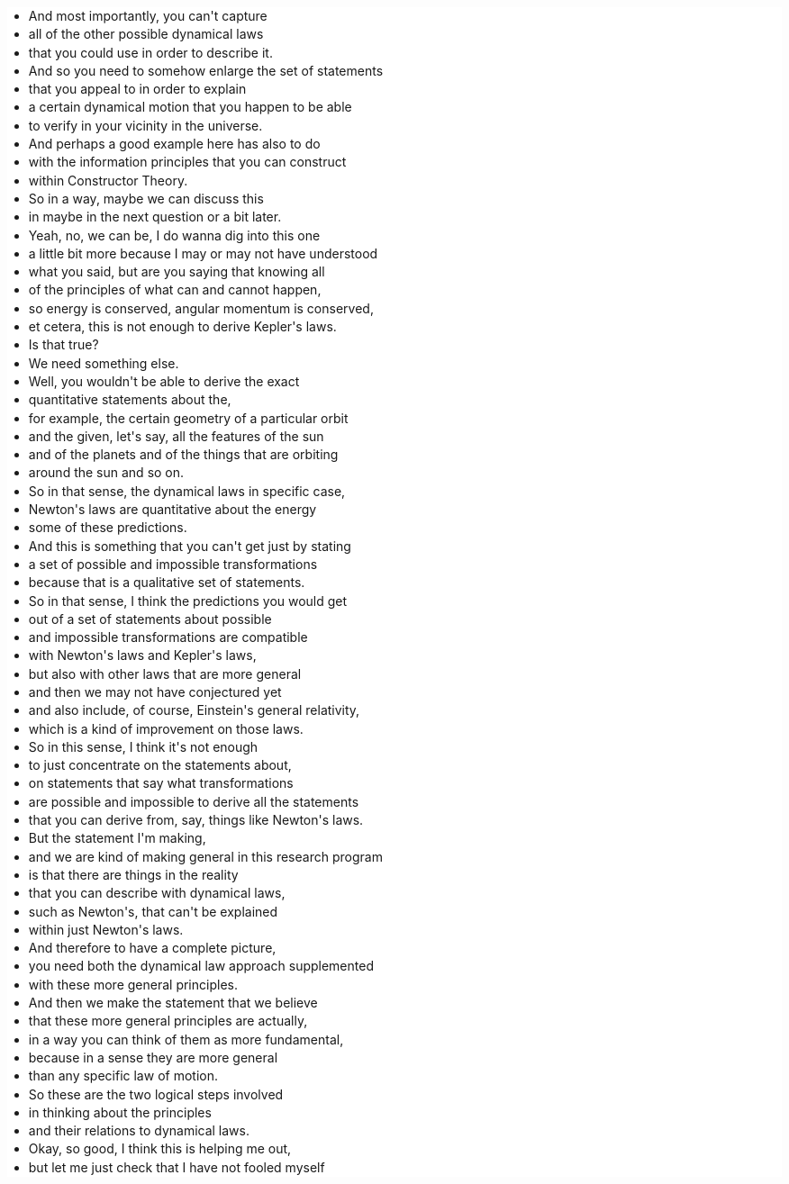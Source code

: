 *  And most importantly, you can't capture
*  all of the other possible dynamical laws
*  that you could use in order to describe it.
*  And so you need to somehow enlarge the set of statements
*  that you appeal to in order to explain
*  a certain dynamical motion that you happen to be able
*  to verify in your vicinity in the universe.
*  And perhaps a good example here has also to do
*  with the information principles that you can construct
*  within Constructor Theory.
*  So in a way, maybe we can discuss this
*  in maybe in the next question or a bit later.
*  Yeah, no, we can be, I do wanna dig into this one
*  a little bit more because I may or may not have understood
*  what you said, but are you saying that knowing all
*  of the principles of what can and cannot happen,
*  so energy is conserved, angular momentum is conserved,
*  et cetera, this is not enough to derive Kepler's laws.
*  Is that true?
*  We need something else.
*  Well, you wouldn't be able to derive the exact
*  quantitative statements about the,
*  for example, the certain geometry of a particular orbit
*  and the given, let's say, all the features of the sun
*  and of the planets and of the things that are orbiting
*  around the sun and so on.
*  So in that sense, the dynamical laws in specific case,
*  Newton's laws are quantitative about the energy
*  some of these predictions.
*  And this is something that you can't get just by stating
*  a set of possible and impossible transformations
*  because that is a qualitative set of statements.
*  So in that sense, I think the predictions you would get
*  out of a set of statements about possible
*  and impossible transformations are compatible
*  with Newton's laws and Kepler's laws,
*  but also with other laws that are more general
*  and then we may not have conjectured yet
*  and also include, of course, Einstein's general relativity,
*  which is a kind of improvement on those laws.
*  So in this sense, I think it's not enough
*  to just concentrate on the statements about,
*  on statements that say what transformations
*  are possible and impossible to derive all the statements
*  that you can derive from, say, things like Newton's laws.
*  But the statement I'm making,
*  and we are kind of making general in this research program
*  is that there are things in the reality
*  that you can describe with dynamical laws,
*  such as Newton's, that can't be explained
*  within just Newton's laws.
*  And therefore to have a complete picture,
*  you need both the dynamical law approach supplemented
*  with these more general principles.
*  And then we make the statement that we believe
*  that these more general principles are actually,
*  in a way you can think of them as more fundamental,
*  because in a sense they are more general
*  than any specific law of motion.
*  So these are the two logical steps involved
*  in thinking about the principles
*  and their relations to dynamical laws.
*  Okay, so good, I think this is helping me out,
*  but let me just check that I have not fooled myself